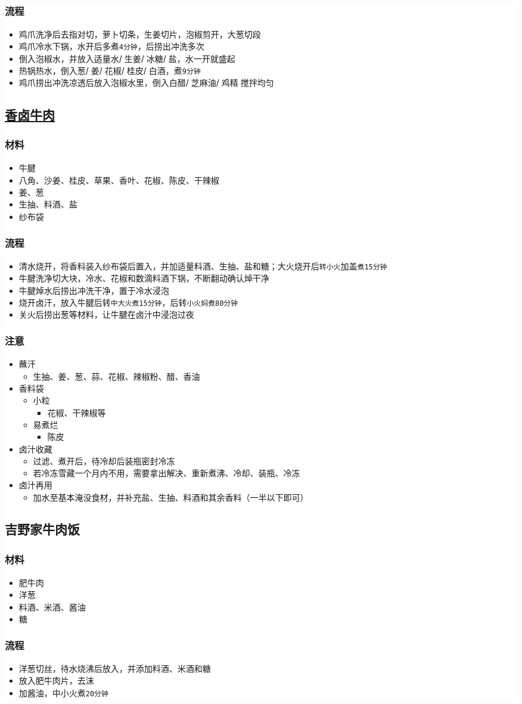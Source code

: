 ### 流程
- 鸡爪洗净后去指对切，萝卜切条，生姜切片，泡椒剪开，大葱切段
- 鸡爪冷水下锅，水开后多煮`4分钟`，后捞出冲洗多次
- 倒入泡椒水，并放入适量水/ 生姜/ 冰糖/ 盐，水一开就盛起
- 热锅热水，倒入葱/ 姜/ 花椒/ 桂皮/ 白酒，煮`9分钟`
- 鸡爪捞出冲洗凉透后放入泡椒水里，倒入白醋/ 芝麻油/ 鸡精 搅拌均匀



## [香卤牛肉](https://www.xiachufang.com/recipe/100379675/)
### 材料
- 牛腱
- 八角、沙姜、桂皮、草果、香叶、花椒、陈皮、干辣椒
- 姜、葱
- 生抽、料酒、盐
- 纱布袋

### 流程
- 清水烧开，将香料装入纱布袋后置入，并加适量料酒、生抽、盐和糖；大火烧开后`转小火`加盖`煮15分钟`
- 牛腱洗净切大块，冷水、花椒和数滴料酒下锅，不断翻动确认焯干净
- 牛腱焯水后捞出冲洗干净，置于冷水浸泡
- 烧开卤汗，放入牛腱后转`中大火煮15分钟`，后转`小火焖煮80分钟`
- 关火后捞出葱等材料，让牛腱在卤汁中浸泡过夜

### 注意
- 蘸汗
    - 生抽、姜、葱、蒜、花椒、辣椒粉、醋、香油
- 香料袋
    - 小粒
        - 花椒、干辣椒等
    - 易煮烂
        - 陈皮
- 卤汁收藏
    - 过滤、煮开后，待冷却后装瓶密封冷冻
    - 若冷冻雪藏一个月内不用，需要拿出解决、重新煮沸、冷却、装瓶、冷冻
- 卤汁再用
    - 加水至基本淹没食材，并补充盐、生抽、料酒和其余香料（一半以下即可）



## 吉野家牛肉饭
### 材料
- 肥牛肉
- 洋葱
- 料酒、米酒、酱油
- 糖

### 流程
- 洋葱切丝，待水烧沸后放入，并添加料酒、米酒和糖
- 放入肥牛肉片，去沫
- 加酱油，中小火煮`20分钟`
